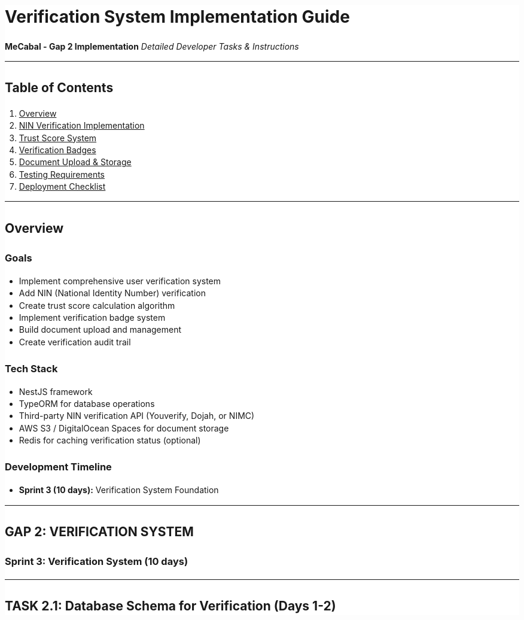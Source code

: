 # Verification System Implementation Guide
**MeCabal - Gap 2 Implementation**
*Detailed Developer Tasks & Instructions*

---

## Table of Contents
1. [Overview](#overview)
2. [NIN Verification Implementation](#nin-verification-implementation)
3. [Trust Score System](#trust-score-system)
4. [Verification Badges](#verification-badges)
5. [Document Upload & Storage](#document-upload--storage)
6. [Testing Requirements](#testing-requirements)
7. [Deployment Checklist](#deployment-checklist)

---

## Overview

### Goals
- Implement comprehensive user verification system
- Add NIN (National Identity Number) verification
- Create trust score calculation algorithm
- Implement verification badge system
- Build document upload and management
- Create verification audit trail

### Tech Stack
- NestJS framework
- TypeORM for database operations
- Third-party NIN verification API (Youverify, Dojah, or NIMC)
- AWS S3 / DigitalOcean Spaces for document storage
- Redis for caching verification status (optional)

### Development Timeline
- **Sprint 3 (10 days):** Verification System Foundation

---

## GAP 2: VERIFICATION SYSTEM

### Sprint 3: Verification System (10 days)

---

## TASK 2.1: Database Schema for Verification (Days 1-2)
